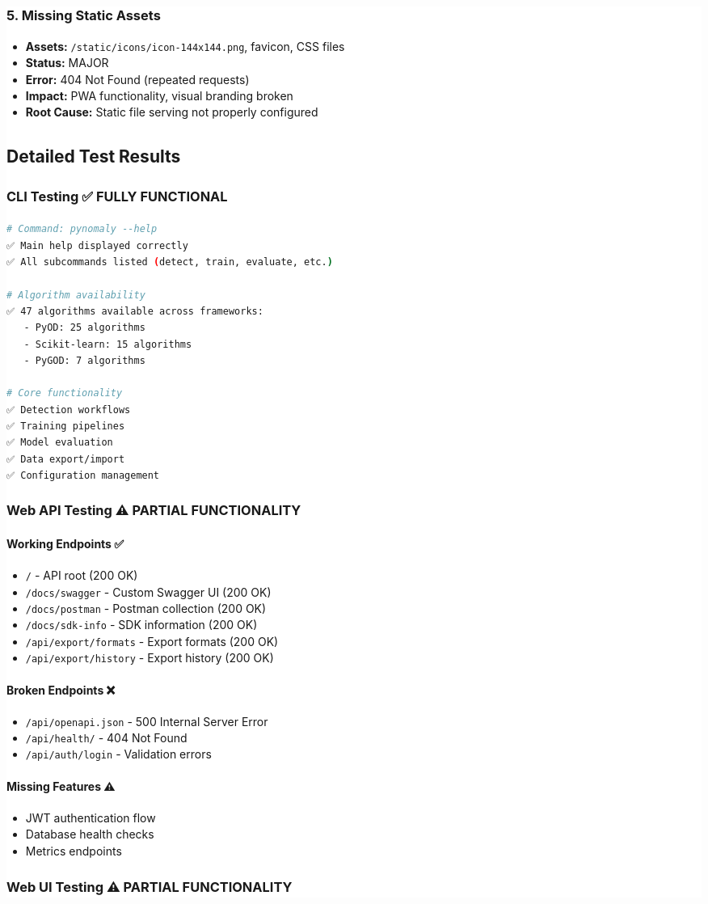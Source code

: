 ### 5. Missing Static Assets
- **Assets:** `/static/icons/icon-144x144.png`, favicon, CSS files
- **Status:** MAJOR
- **Error:** 404 Not Found (repeated requests)
- **Impact:** PWA functionality, visual branding broken
- **Root Cause:** Static file serving not properly configured

## Detailed Test Results

### CLI Testing ✅ FULLY FUNCTIONAL

```bash
# Command: pynomaly --help
✅ Main help displayed correctly
✅ All subcommands listed (detect, train, evaluate, etc.)

# Algorithm availability
✅ 47 algorithms available across frameworks:
   - PyOD: 25 algorithms
   - Scikit-learn: 15 algorithms  
   - PyGOD: 7 algorithms

# Core functionality
✅ Detection workflows
✅ Training pipelines
✅ Model evaluation
✅ Data export/import
✅ Configuration management
```

### Web API Testing ⚠️ PARTIAL FUNCTIONALITY

#### Working Endpoints ✅
- `/` - API root (200 OK)
- `/docs/swagger` - Custom Swagger UI (200 OK)
- `/docs/postman` - Postman collection (200 OK)
- `/docs/sdk-info` - SDK information (200 OK)
- `/api/export/formats` - Export formats (200 OK)
- `/api/export/history` - Export history (200 OK)

#### Broken Endpoints ❌
- `/api/openapi.json` - 500 Internal Server Error
- `/api/health/` - 404 Not Found
- `/api/auth/login` - Validation errors

#### Missing Features ⚠️
- JWT authentication flow
- Database health checks
- Metrics endpoints

### Web UI Testing ⚠️ PARTIAL FUNCTIONALITY
